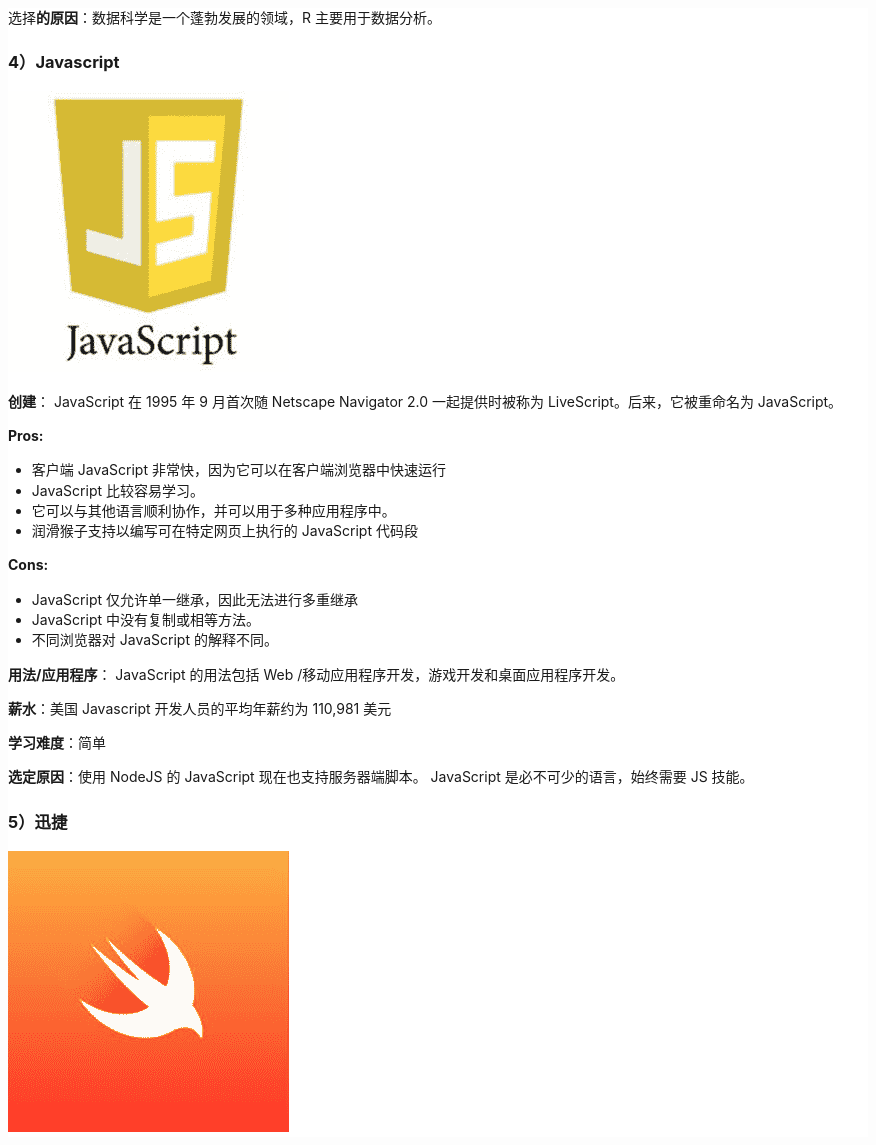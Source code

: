 选择**的原因**：数据科学是一个蓬勃发展的领域，R 主要用于数据分析。

### 4）Javascript

[![](img/cf7a829079df95540b43c15307f180af.png) ](/images/1/063018_1158_10BestProgr4.jpg) 

**创建**： JavaScript 在 1995 年 9 月首次随 Netscape Navigator 2.0 一起提供时被称为 LiveScript。后来，它被重命名为 JavaScript。

**Pros:**

*   客户端 JavaScript 非常快，因为它可以在客户端浏览器中快速运行
*   JavaScript 比较容易学习。
*   它可以与其他语言顺利协作，并可以用于多种应用程序中。
*   润滑猴子支持以编写可在特定网页上执行的 JavaScript 代码段

**Cons:**

*   JavaScript 仅允许单一继承，因此无法进行多重继承
*   JavaScript 中没有复制或相等方法。
*   不同浏览器对 JavaScript 的解释不同。

**用法/应用程序**： JavaScript 的用法包括 Web /移动应用程序开发，游戏开发和桌面应用程序开发。

**薪水**：美国 Javascript 开发人员的平均年薪约为 110,981 美元

**学习难度**：简单

**选定原因**：使用 NodeJS 的 JavaScript 现在也支持服务器端脚本。 JavaScript 是必不可少的语言，始终需要 JS 技能。

### 5）迅捷

[![](img/f9a93c7dc59b09bcfda0ed4997cad85b.png) ](/images/1/063018_1158_10BestProgr5.jpg) 
